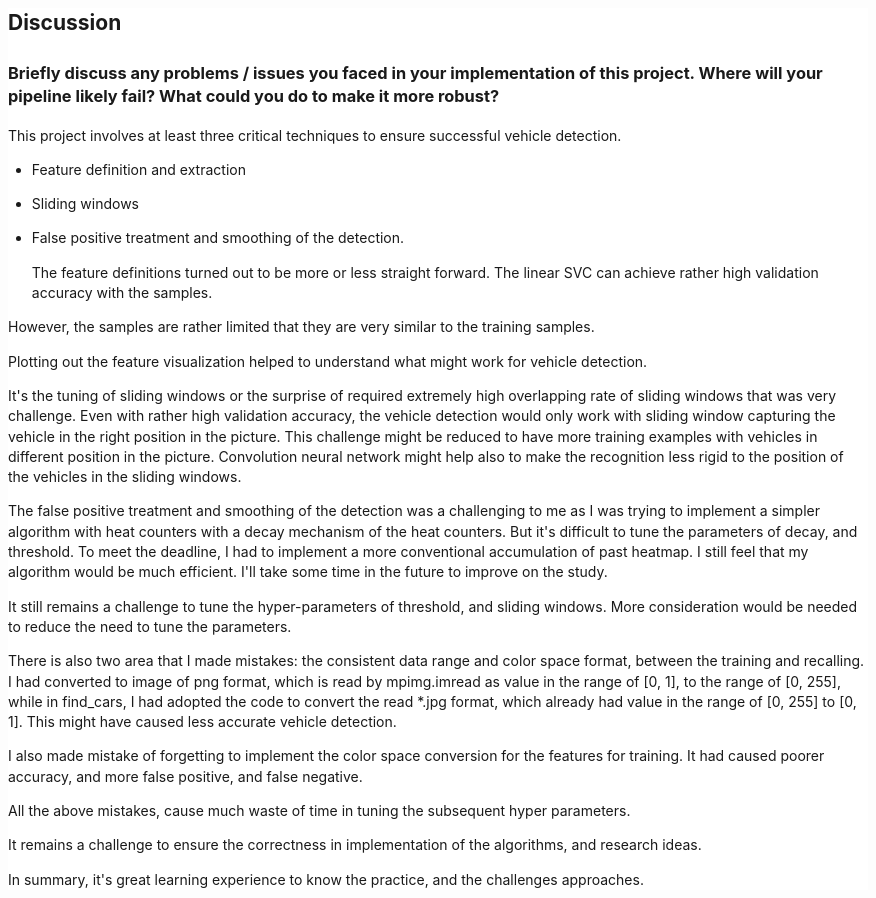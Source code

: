 
## Discussion


### Briefly discuss any problems / issues you faced in your implementation of this project.  Where will your pipeline likely fail?  What could you do to make it more robust?

This project involves at least three critical techniques to ensure successful vehicle detection. 

-   Feature definition and extraction
-   Sliding windows
-   False positive treatment and smoothing of the detection. 
    
    The feature definitions turned out to be more or less straight forward. The linear SVC can achieve rather high validation accuracy with the samples.

However, the samples are rather limited that they are very similar to the training samples.  

Plotting out the feature visualization helped to understand what might work for vehicle detection. 

It's the tuning of sliding windows or the surprise of required extremely high overlapping rate of sliding windows that was very challenge. Even with rather high validation 
accuracy, the vehicle detection would only work with sliding window capturing the vehicle in the right position in the picture. This challenge might be reduced to have more training examples 
with vehicles in different position in the picture. Convolution neural network might help also to make the recognition less rigid to the position of the vehicles in the sliding windows. 

  The false positive treatment and smoothing of the detection was a challenging to me as I was trying to implement a simpler algorithm with heat counters
with a decay mechanism of the heat counters. But it's difficult to tune the parameters of decay, and threshold. 
To meet the deadline, I had to implement a more conventional accumulation of past heatmap. 
I still feel that my algorithm would be much efficient. I'll take some time in the future to 
improve on the study. 

It still remains a challenge to tune the hyper-parameters of threshold, and sliding windows. More consideration would be needed to reduce the need to tune the parameters. 

  There is also two area that I made mistakes: the consistent data range and color space format, between the training and recalling. I had converted to image of png format, 
which is read by mpimg.imread as 
  value in the range of [0, 1], to the range of [0, 255], while in find\_cars, I had adopted the code to convert the read \*.jpg format, which already had value in the range of [0, 255] 
  to [0, 1]. This might have caused less accurate vehicle detection.

I also made mistake of forgetting to implement the color space conversion for the features for training. It had caused poorer accuracy, and more false positive, and false negative. 

All the above mistakes, cause much waste of time in tuning the subsequent hyper parameters. 

It remains a challenge to ensure the correctness in implementation of the algorithms, and research ideas. 

In summary, it's great learning experience to know the practice, and the challenges approaches. 

